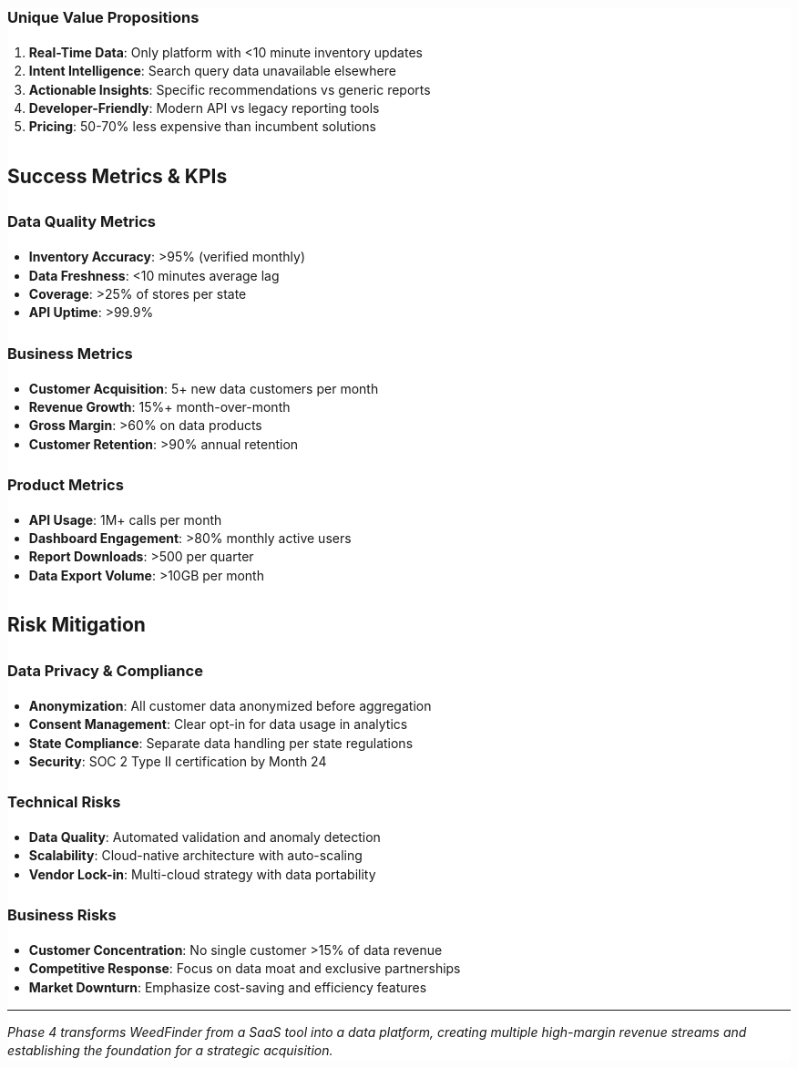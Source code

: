 ### Unique Value Propositions
1. **Real-Time Data**: Only platform with <10 minute inventory updates
2. **Intent Intelligence**: Search query data unavailable elsewhere
3. **Actionable Insights**: Specific recommendations vs generic reports
4. **Developer-Friendly**: Modern API vs legacy reporting tools
5. **Pricing**: 50-70% less expensive than incumbent solutions

## Success Metrics & KPIs

### Data Quality Metrics
- **Inventory Accuracy**: >95% (verified monthly)
- **Data Freshness**: <10 minutes average lag
- **Coverage**: >25% of stores per state
- **API Uptime**: >99.9%

### Business Metrics
- **Customer Acquisition**: 5+ new data customers per month
- **Revenue Growth**: 15%+ month-over-month
- **Gross Margin**: >60% on data products
- **Customer Retention**: >90% annual retention

### Product Metrics
- **API Usage**: 1M+ calls per month
- **Dashboard Engagement**: >80% monthly active users
- **Report Downloads**: >500 per quarter
- **Data Export Volume**: >10GB per month

## Risk Mitigation

### Data Privacy & Compliance
- **Anonymization**: All customer data anonymized before aggregation
- **Consent Management**: Clear opt-in for data usage in analytics
- **State Compliance**: Separate data handling per state regulations
- **Security**: SOC 2 Type II certification by Month 24

### Technical Risks
- **Data Quality**: Automated validation and anomaly detection
- **Scalability**: Cloud-native architecture with auto-scaling
- **Vendor Lock-in**: Multi-cloud strategy with data portability

### Business Risks
- **Customer Concentration**: No single customer >15% of data revenue
- **Competitive Response**: Focus on data moat and exclusive partnerships
- **Market Downturn**: Emphasize cost-saving and efficiency features

---

*Phase 4 transforms WeedFinder from a SaaS tool into a data platform, creating multiple high-margin revenue streams and establishing the foundation for a strategic acquisition.*